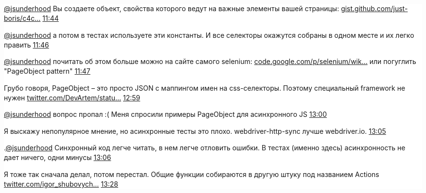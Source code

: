[@jsunderhood](https://twitter.com/jsunderhood "Разработчик") Вы создаете объект, свойства которого ведут на важные элементы вашей страницы: [gist.github.com/just-boris/c4c…](https://t.co/anLeuTt3pb "https://gist.github.com/just-boris/c4c23475f92e943d2037#file-search-page-js")
 <a class="tweet__time" href="https://twitter.com/jsunderhood/status/656435888130555904">11:44</a>

</div>

<div class="tweet">

[@jsunderhood](https://twitter.com/jsunderhood "Разработчик") а потом в тестах используете эти константы. И все селекторы окажутся собраны в одном месте и их легко править
 <a class="tweet__time" href="https://twitter.com/jsunderhood/status/656436303379218432">11:46</a>

</div>

<div class="tweet">

[@jsunderhood](https://twitter.com/jsunderhood "Разработчик") почитать об этом больше можно на сайте самого selenium: [code.google.com/p/selenium/wik…](https://t.co/iSs1xcuG5t "https://code.google.com/p/selenium/wiki/PageObjects") или погуглить "PageObject pattern"
 <a class="tweet__time" href="https://twitter.com/jsunderhood/status/656436665515384832">11:47</a>

</div>

<div class="tweet">

Грубо говоря, PageObject – это просто JSON c маппингом имен на css-селекторы. Поэтому специальный framework не нужен [twitter.com/DevArtem/statu…](https://t.co/RX7nYsVuKL "https://twitter.com/DevArtem/status/656453594716184576")
 <a class="tweet__time" href="https://twitter.com/jsunderhood/status/656454608718569472">12:59</a>

</div>

<div class="tweet">

[@jsunderhood](https://twitter.com/jsunderhood "Разработчик") вопрос пропал :\( Меня спросили примеры PageObject для асинхронного JS
 <a class="tweet__time" href="https://twitter.com/jsunderhood/status/656454884674416640">13:00</a>

</div>

<div class="tweet">

Я выскажу непопулярное мнение, но асинхронные тесты это плохо. webdriver-http-sync лучше webdriver.io.
 <a class="tweet__time" href="https://twitter.com/jsunderhood/status/656456305494896640">13:05</a>

</div>

<div class="tweet">

.[@jsunderhood](https://twitter.com/jsunderhood "Разработчик")  Синхронный код легче читать, в нем легче отловить ошибки. В тестах \(именно здесь\) асинхронность не дает ничего, одни минусы
 <a class="tweet__time" href="https://twitter.com/jsunderhood/status/656456508079738880">13:06</a>

</div>

<div class="tweet">

Я тоже так сначала делал, потом перестал. Общие функции собираются в другую штуку под названием Actions [twitter.com/igor\_shubovych…](https://t.co/32IIaKVWDg "https://twitter.com/igor_shubovych/status/656460056184115200")
 <a class="tweet__time" href="https://twitter.com/jsunderhood/status/656462059555725313">13:28</a>
